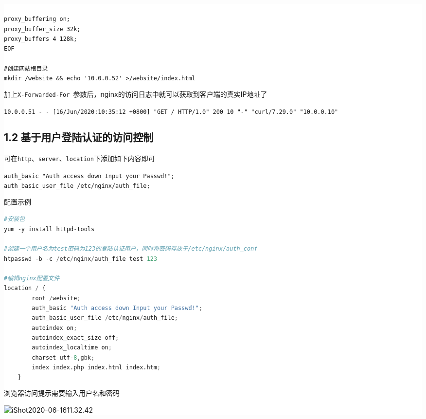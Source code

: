 ```nginx

proxy_buffering on;
proxy_buffer_size 32k;
proxy_buffers 4 128k;
EOF

#创建网站根目录
mkdir /website && echo '10.0.0.52' >/website/index.html
```



加上`X-Forwarded-For `参数后，nginx的访问日志中就可以获取到客户端的真实IP地址了

```nginx
10.0.0.51 - - [16/Jun/2020:10:35:12 +0800] "GET / HTTP/1.0" 200 10 "-" "curl/7.29.0" "10.0.0.10"
```



## 1.2 基于用户登陆认证的访问控制

可在`http`、`server`、`location`下添加如下内容即可

```nginx
auth_basic "Auth access down Input your Passwd!";
auth_basic_user_file /etc/nginx/auth_file;
```



配置示例

```python
#安装包
yum -y install httpd-tools

#创建一个用户名为test密码为123的登陆认证用户，同时将密码存放于/etc/nginx/auth_conf
htpasswd -b -c /etc/nginx/auth_file test 123

#编辑nginx配置文件
location / {
        root /website;
        auth_basic "Auth access down Input your Passwd!";
        auth_basic_user_file /etc/nginx/auth_file;
        autoindex on;
        autoindex_exact_size off;
        autoindex_localtime on;
        charset utf-8,gbk;
        index index.php index.html index.htm;
    }
```

浏览器访问提示需要输入用户名和密码

![iShot2020-06-1611.32.42](https://gitea.pptfz.cn/pptfz/picgo-images/raw/branch/master/img/iShot2020-06-1523.54.57.png)
